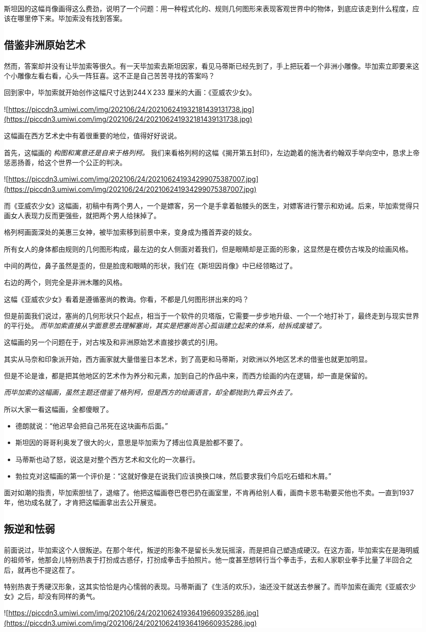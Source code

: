 斯坦因的这幅肖像画得这么费劲，说明了一个问题：用一种程式化的、规则几何图形来表现客观世界中的物体，到底应该走到什么程度，应该在哪里停下来。毕加索没有找到答案。

## 借鉴非洲原始艺术

然而，答案却并没有让毕加索等很久。有一天毕加索去斯坦因家，看见马蒂斯已经先到了，手上把玩着一个非洲小雕像。毕加索立即要来这个小雕像左看右看，心头一阵狂喜。这不正是自己苦苦寻找的答案吗？

回到家中，毕加索就开始创作这幅尺寸达到244Ｘ233 厘米的大画：《亚威农少女》。

![https://piccdn3.umiwi.com/img/202106/24/202106241932181439131738.jpg](https://piccdn3.umiwi.com/img/202106/24/202106241932181439131738.jpg)

这幅画在西方艺术史中有着很重要的地位，值得好好说说。

首先，这幅画的 *构图和寓意还是自来于格列柯。* 我们来看格列柯的这幅《揭开第五封印》，左边跪着的施洗者约翰双手举向空中，恳求上帝惩恶扬善，给这个世界一个公正的判决。

![https://piccdn3.umiwi.com/img/202106/24/202106241934299075387007.jpg](https://piccdn3.umiwi.com/img/202106/24/202106241934299075387007.jpg)

而《亚威农少女》这幅画，初稿中有两个男人，一个是嫖客，另一个是手拿着骷髅头的医生，对嫖客进行警示和劝诫。后来，毕加索觉得只画女人表现力反而更强些，就把两个男人给抹掉了。

格列柯画面深处的美惠三女神，被毕加索移到前景中来，变身成为搔首弄姿的妓女。

所有女人的身体都由规则的几何图形构成，最左边的女人侧面对着我们，但是眼睛却是正面的形象，这显然是在模仿古埃及的绘画风格。

中间的两位，鼻子虽然是歪的，但是脸庞和眼睛的形状，我们在《斯坦因肖像》中已经领略过了。

右边的两个，则完全是非洲木雕的风格。

这幅《亚威农少女》看着是遵循塞尚的教诲。你看，不都是几何图形拼出来的吗？

但是前面我们说过，塞尚的几何形状只个起点，相当于一个软件的贝塔版，它需要一步步地升级、一个一个地打补丁，最终走到与现实世界的平行处。 *而毕加索直接从字面意思去理解塞尚，其实是把塞尚苦心孤诣建立起来的体系，给拆成废墟了。*

这幅画的另一个问题在于，对古埃及和非洲原始艺术直接抄袭式的引用。

其实从马奈和印象派开始，西方画家就大量借鉴日本艺术，到了高更和马蒂斯，对欧洲以外地区艺术的借鉴也就更加明显。

但是不论是谁，都是把其他地区的艺术作为养分和元素，加到自己的作品中来，而西方绘画的内在逻辑，却一直是保留的。

 *而毕加索的这幅画，虽然主题还借鉴了格列柯，但是西方的绘画语言，却全都抛到九霄云外去了。*

所以大家一看这幅画，全都傻眼了。

* 德朗就说：“他迟早会把自己吊死在这块画布后面。”

* 斯坦因的哥哥利奥发了很大的火，意思是毕加索为了搏出位真是脸都不要了。

* 马蒂斯也动了怒，说这是对整个西方艺术和文化的一次暴行。

* 勃拉克对这幅画的第一个评价是：“这就好像是在说我们应该换换口味，然后要求我们今后吃石蜡和木屑。”

面对如潮的指责，毕加索胆怯了，退缩了。他把这幅画卷巴卷巴扔在画室里，不肯再给别人看，画商卡恩韦勒要买他也不卖。一直到1937年，他功成名就了，才肯把这幅画拿出去公开展览。

## 叛逆和怯弱

前面说过，毕加索这个人很叛逆。在那个年代，叛逆的形象不是留长头发玩摇滚，而是把自己塑造成硬汉。在这方面，毕加索实在是海明威的祖师爷，他那会儿特别热衷于打扮成古惑仔，打扮成拳击手拍照片。他一度甚至想转行当个拳击手，去和人家职业拳手比量了半回合之后，就再也不提这茬了。

特别热衷于秀硬汉形象，这其实恰恰是内心懦弱的表现。马蒂斯画了《生活的欢乐》，油还没干就送去参展了。而毕加索在画完《亚威农少女》之后，却没有同样的勇气。

![https://piccdn3.umiwi.com/img/202106/24/202106241936419660935286.jpg](https://piccdn3.umiwi.com/img/202106/24/202106241936419660935286.jpg)
